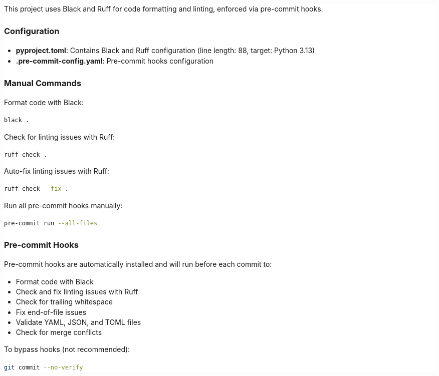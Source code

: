 This project uses Black and Ruff for code formatting and linting, enforced via pre-commit hooks.

### Configuration

- **pyproject.toml**: Contains Black and Ruff configuration (line length: 88, target: Python 3.13)
- **.pre-commit-config.yaml**: Pre-commit hooks configuration

### Manual Commands

Format code with Black:
```bash
black .
```

Check for linting issues with Ruff:
```bash
ruff check .
```

Auto-fix linting issues with Ruff:
```bash
ruff check --fix .
```

Run all pre-commit hooks manually:
```bash
pre-commit run --all-files
```

### Pre-commit Hooks

Pre-commit hooks are automatically installed and will run before each commit to:
- Format code with Black
- Check and fix linting issues with Ruff
- Check for trailing whitespace
- Fix end-of-file issues
- Validate YAML, JSON, and TOML files
- Check for merge conflicts

To bypass hooks (not recommended):
```bash
git commit --no-verify
```
